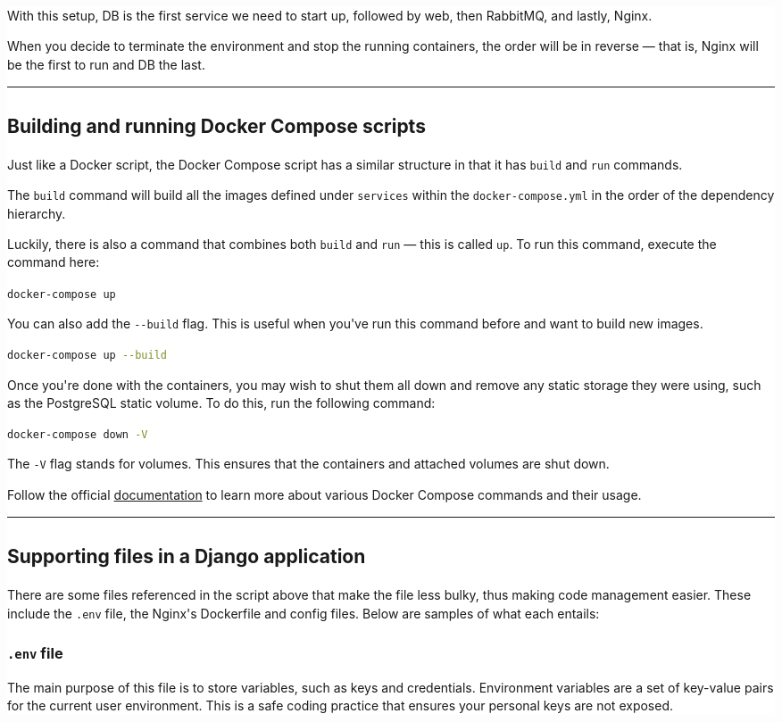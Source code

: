 With this setup, DB is the first service we need to start up, followed by web, then RabbitMQ, and lastly, Nginx.

When you decide to terminate the environment and stop the running containers, the order will be in reverse — that is, Nginx will be the first to run and DB the last.

---

## Building and running Docker Compose scripts

Just like a Docker script, the Docker Compose script has a similar structure in that it has `build` and `run` commands.

The `build` command will build all the images defined under `services` within the <VPIcon icon="iconfont icon-yaml"/>`docker-compose.yml` in the order of the dependency hierarchy.

Luckily, there is also a command that combines both `build` and `run` — this is called `up`. To run this command, execute the command here:

```sh
docker-compose up
```

You can also add the `--build` flag. This is useful when you've run this command before and want to build new images.

```sh
docker-compose up --build
```

Once you're done with the containers, you may wish to shut them all down and remove any static storage they were using, such as the PostgreSQL static volume. To do this, run the following command:

```sh
docker-compose down -V
```

The `-V` flag stands for volumes. This ensures that the containers and attached volumes are shut down.

Follow the official [<VPIcon icon="fa-brands fa-docker"/>documentation](https://docs.docker.com/compose/reference/) to learn more about various Docker Compose commands and their usage.

---

## Supporting files in a Django application

There are some files referenced in the script above that make the file less bulky, thus making code management easier. These include the <VPIcon icon="fas fa-file-lines"/>`.env` file, the Nginx's Dockerfile and config files. Below are samples of what each entails:

### <VPIcon icon="fas fa-file-lines"/>`.env` file

The main purpose of this file is to store variables, such as keys and credentials. Environment variables are a set of key-value pairs for the current user environment. This is a safe coding practice that ensures your personal keys are not exposed.
